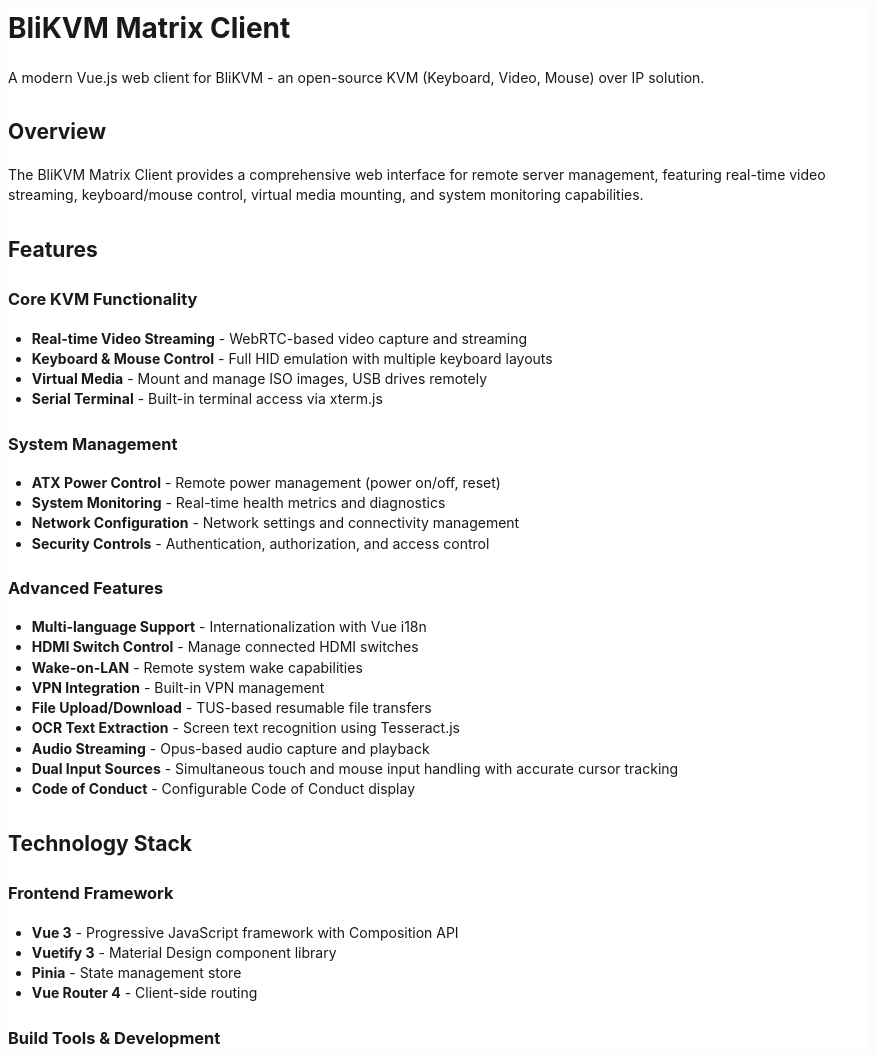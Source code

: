 # BliKVM Matrix Client

A modern Vue.js web client for BliKVM - an open-source KVM (Keyboard, Video, Mouse) over IP solution.

## Overview

The BliKVM Matrix Client provides a comprehensive web interface for remote server management, featuring real-time video streaming, keyboard/mouse control, virtual media mounting, and system monitoring capabilities.

## Features

### Core KVM Functionality

- **Real-time Video Streaming** - WebRTC-based video capture and streaming
- **Keyboard & Mouse Control** - Full HID emulation with multiple keyboard layouts
- **Virtual Media** - Mount and manage ISO images, USB drives remotely
- **Serial Terminal** - Built-in terminal access via xterm.js

### System Management

- **ATX Power Control** - Remote power management (power on/off, reset)
- **System Monitoring** - Real-time health metrics and diagnostics
- **Network Configuration** - Network settings and connectivity management
- **Security Controls** - Authentication, authorization, and access control

### Advanced Features

- **Multi-language Support** - Internationalization with Vue i18n
- **HDMI Switch Control** - Manage connected HDMI switches
- **Wake-on-LAN** - Remote system wake capabilities
- **VPN Integration** - Built-in VPN management
- **File Upload/Download** - TUS-based resumable file transfers
- **OCR Text Extraction** - Screen text recognition using Tesseract.js
- **Audio Streaming** - Opus-based audio capture and playback
- **Dual Input Sources** - Simultaneous touch and mouse input handling with accurate cursor tracking
- **Code of Conduct** - Configurable Code of Conduct display

## Technology Stack

### Frontend Framework

- **Vue 3** - Progressive JavaScript framework with Composition API
- **Vuetify 3** - Material Design component library
- **Pinia** - State management store
- **Vue Router 4** - Client-side routing

### Build Tools & Development

